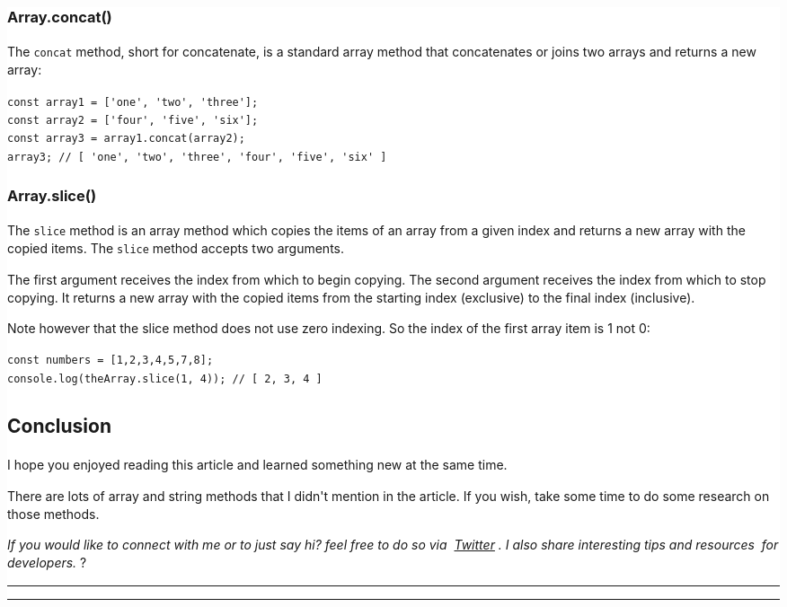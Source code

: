 <h3 id="array-concat-">Array.concat()</h3>
<p>The <code>concat</code> method, short for concatenate, is a standard array method that concatenates or joins two arrays and returns a new array:</p><pre><code class="language-javascript">const array1 = ['one', 'two', 'three'];
const array2 = ['four', 'five', 'six'];
const array3 = array1.concat(array2);
array3; // [ 'one', 'two', 'three', 'four', 'five', 'six' ]</code></pre>
<h3 id="array-slice-">Array.slice()</h3>
<p>The <code>slice</code> method is an array method which copies the items of an array from a given index and returns a new array with the copied items. The <code>slice</code> method accepts two arguments.</p>
<p>The first argument receives the index from which to begin copying. The second argument receives the index from which to stop copying. It returns a new array with the copied items from the starting index (exclusive) to the final index (inclusive).</p>
<p>Note however that the slice method does not use zero indexing. So the index of the first array item is 1 not 0:</p><pre><code class="language-javascript">const numbers = [1,2,3,4,5,7,8];
console.log(theArray.slice(1, 4)); // [ 2, 3, 4 ]
</code></pre>
<h2 id="conclusion">Conclusion</h2>
<p>I hope you enjoyed reading this article and learned something new at the same time. </p>
<p>There are lots of array and string methods that I didn't mention in the article. If you wish, take some time to do some research on those methods.</p>
<p><em>If you would like to connect with me or to just say hi? feel free to do so via &nbsp;<a href="http://twitter.com/joeepm">Twitter</a> . I also share interesting tips and resources &nbsp;for developers.</em> ?</p>
</div>
<hr>
<hr>
</section>
</article>
</div>
</main>
</div>


